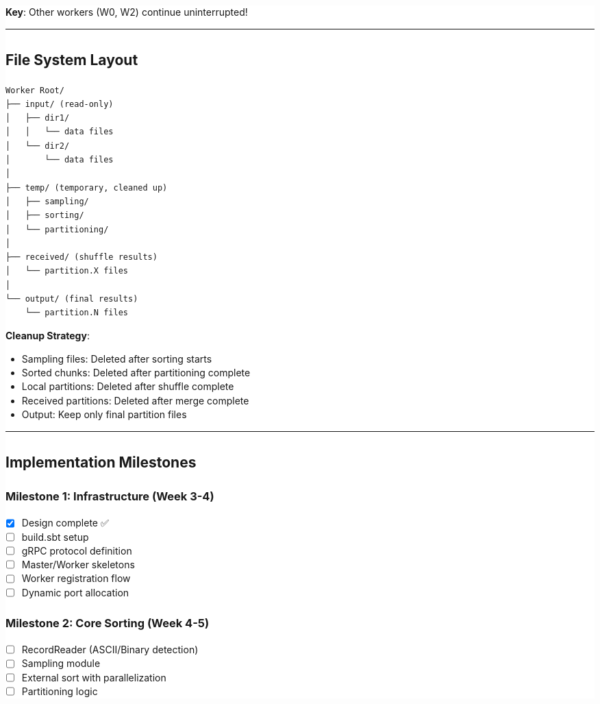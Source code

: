 **Key**: Other workers (W0, W2) continue uninterrupted!

---

## File System Layout

```
Worker Root/
├── input/ (read-only)
│   ├── dir1/
│   │   └── data files
│   └── dir2/
│       └── data files
│
├── temp/ (temporary, cleaned up)
│   ├── sampling/
│   ├── sorting/
│   └── partitioning/
│
├── received/ (shuffle results)
│   └── partition.X files
│
└── output/ (final results)
    └── partition.N files
```

**Cleanup Strategy**:
- Sampling files: Deleted after sorting starts
- Sorted chunks: Deleted after partitioning complete
- Local partitions: Deleted after shuffle complete
- Received partitions: Deleted after merge complete
- Output: Keep only final partition files

---

## Implementation Milestones

### Milestone 1: Infrastructure (Week 3-4)
- [x] Design complete ✅
- [ ] build.sbt setup
- [ ] gRPC protocol definition
- [ ] Master/Worker skeletons
- [ ] Worker registration flow
- [ ] Dynamic port allocation

### Milestone 2: Core Sorting (Week 4-5)
- [ ] RecordReader (ASCII/Binary detection)
- [ ] Sampling module
- [ ] External sort with parallelization
- [ ] Partitioning logic
